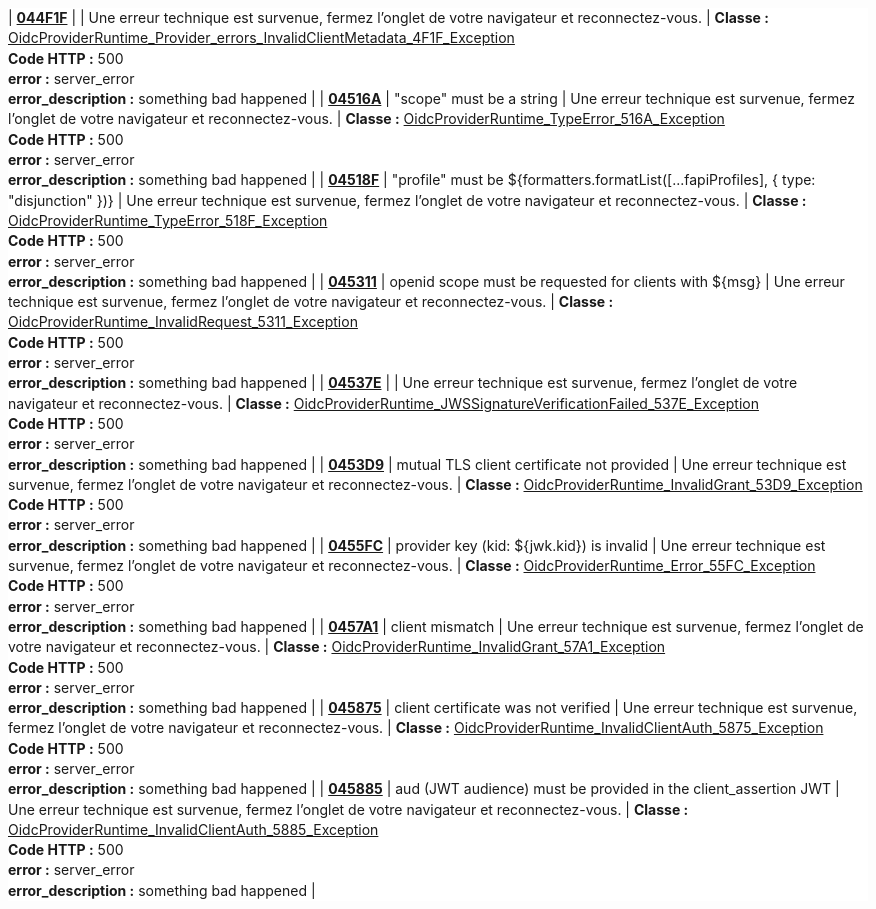 | [<b>044F1F</b>](../libs/oidc-provider/src/exceptions/runtime/oidc-provider-runtime-Provider_errors_InvalidClientMetadata-4F1F.exception.ts) |  | Une erreur technique est survenue, fermez l’onglet de votre navigateur et reconnectez-vous. | <b>Classe :</b> [OidcProviderRuntime_Provider_errors_InvalidClientMetadata_4F1F_Exception](../libs/oidc-provider/src/exceptions/runtime/oidc-provider-runtime-Provider_errors_InvalidClientMetadata-4F1F.exception.ts) <br /><b>Code HTTP :</b> 500 <br /><b>error :</b> server_error <br /> <b>error_description :</b> something bad happened |
| [<b>04516A</b>](../libs/oidc-provider/src/exceptions/runtime/oidc-provider-runtime-TypeError-516A.exception.ts) | &#34;scope&#34; must be a string | Une erreur technique est survenue, fermez l’onglet de votre navigateur et reconnectez-vous. | <b>Classe :</b> [OidcProviderRuntime_TypeError_516A_Exception](../libs/oidc-provider/src/exceptions/runtime/oidc-provider-runtime-TypeError-516A.exception.ts) <br /><b>Code HTTP :</b> 500 <br /><b>error :</b> server_error <br /> <b>error_description :</b> something bad happened |
| [<b>04518F</b>](../libs/oidc-provider/src/exceptions/runtime/oidc-provider-runtime-TypeError-518F.exception.ts) | &#34;profile&#34; must be ${formatters.formatList([...fapiProfiles], { type: &#34;disjunction&#34; })} | Une erreur technique est survenue, fermez l’onglet de votre navigateur et reconnectez-vous. | <b>Classe :</b> [OidcProviderRuntime_TypeError_518F_Exception](../libs/oidc-provider/src/exceptions/runtime/oidc-provider-runtime-TypeError-518F.exception.ts) <br /><b>Code HTTP :</b> 500 <br /><b>error :</b> server_error <br /> <b>error_description :</b> something bad happened |
| [<b>045311</b>](../libs/oidc-provider/src/exceptions/runtime/oidc-provider-runtime-InvalidRequest-5311.exception.ts) | openid scope must be requested for clients with ${msg} | Une erreur technique est survenue, fermez l’onglet de votre navigateur et reconnectez-vous. | <b>Classe :</b> [OidcProviderRuntime_InvalidRequest_5311_Exception](../libs/oidc-provider/src/exceptions/runtime/oidc-provider-runtime-InvalidRequest-5311.exception.ts) <br /><b>Code HTTP :</b> 500 <br /><b>error :</b> server_error <br /> <b>error_description :</b> something bad happened |
| [<b>04537E</b>](../libs/oidc-provider/src/exceptions/runtime/oidc-provider-runtime-JWSSignatureVerificationFailed-537E.exception.ts) |  | Une erreur technique est survenue, fermez l’onglet de votre navigateur et reconnectez-vous. | <b>Classe :</b> [OidcProviderRuntime_JWSSignatureVerificationFailed_537E_Exception](../libs/oidc-provider/src/exceptions/runtime/oidc-provider-runtime-JWSSignatureVerificationFailed-537E.exception.ts) <br /><b>Code HTTP :</b> 500 <br /><b>error :</b> server_error <br /> <b>error_description :</b> something bad happened |
| [<b>0453D9</b>](../libs/oidc-provider/src/exceptions/runtime/oidc-provider-runtime-InvalidGrant-53D9.exception.ts) | mutual TLS client certificate not provided | Une erreur technique est survenue, fermez l’onglet de votre navigateur et reconnectez-vous. | <b>Classe :</b> [OidcProviderRuntime_InvalidGrant_53D9_Exception](../libs/oidc-provider/src/exceptions/runtime/oidc-provider-runtime-InvalidGrant-53D9.exception.ts) <br /><b>Code HTTP :</b> 500 <br /><b>error :</b> server_error <br /> <b>error_description :</b> something bad happened |
| [<b>0455FC</b>](../libs/oidc-provider/src/exceptions/runtime/oidc-provider-runtime-Error-55FC.exception.ts) | provider key (kid: ${jwk.kid}) is invalid | Une erreur technique est survenue, fermez l’onglet de votre navigateur et reconnectez-vous. | <b>Classe :</b> [OidcProviderRuntime_Error_55FC_Exception](../libs/oidc-provider/src/exceptions/runtime/oidc-provider-runtime-Error-55FC.exception.ts) <br /><b>Code HTTP :</b> 500 <br /><b>error :</b> server_error <br /> <b>error_description :</b> something bad happened |
| [<b>0457A1</b>](../libs/oidc-provider/src/exceptions/runtime/oidc-provider-runtime-InvalidGrant-57A1.exception.ts) | client mismatch | Une erreur technique est survenue, fermez l’onglet de votre navigateur et reconnectez-vous. | <b>Classe :</b> [OidcProviderRuntime_InvalidGrant_57A1_Exception](../libs/oidc-provider/src/exceptions/runtime/oidc-provider-runtime-InvalidGrant-57A1.exception.ts) <br /><b>Code HTTP :</b> 500 <br /><b>error :</b> server_error <br /> <b>error_description :</b> something bad happened |
| [<b>045875</b>](../libs/oidc-provider/src/exceptions/runtime/oidc-provider-runtime-InvalidClientAuth-5875.exception.ts) | client certificate was not verified | Une erreur technique est survenue, fermez l’onglet de votre navigateur et reconnectez-vous. | <b>Classe :</b> [OidcProviderRuntime_InvalidClientAuth_5875_Exception](../libs/oidc-provider/src/exceptions/runtime/oidc-provider-runtime-InvalidClientAuth-5875.exception.ts) <br /><b>Code HTTP :</b> 500 <br /><b>error :</b> server_error <br /> <b>error_description :</b> something bad happened |
| [<b>045885</b>](../libs/oidc-provider/src/exceptions/runtime/oidc-provider-runtime-InvalidClientAuth-5885.exception.ts) | aud (JWT audience) must be provided in the client_assertion JWT | Une erreur technique est survenue, fermez l’onglet de votre navigateur et reconnectez-vous. | <b>Classe :</b> [OidcProviderRuntime_InvalidClientAuth_5885_Exception](../libs/oidc-provider/src/exceptions/runtime/oidc-provider-runtime-InvalidClientAuth-5885.exception.ts) <br /><b>Code HTTP :</b> 500 <br /><b>error :</b> server_error <br /> <b>error_description :</b> something bad happened |